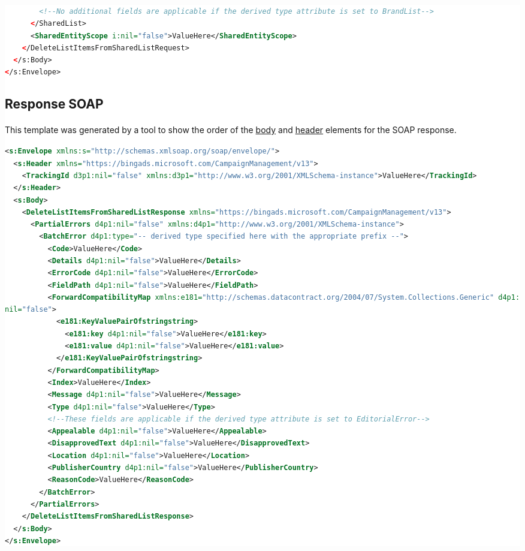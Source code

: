 ```xml
        <!--No additional fields are applicable if the derived type attribute is set to BrandList-->
      </SharedList>
      <SharedEntityScope i:nil="false">ValueHere</SharedEntityScope>
    </DeleteListItemsFromSharedListRequest>
  </s:Body>
</s:Envelope>
```

## <a name="response-soap"></a>Response SOAP
This template was generated by a tool to show the order of the [body](#response-body) and [header](#response-header) elements for the SOAP response.

```xml
<s:Envelope xmlns:s="http://schemas.xmlsoap.org/soap/envelope/">
  <s:Header xmlns="https://bingads.microsoft.com/CampaignManagement/v13">
    <TrackingId d3p1:nil="false" xmlns:d3p1="http://www.w3.org/2001/XMLSchema-instance">ValueHere</TrackingId>
  </s:Header>
  <s:Body>
    <DeleteListItemsFromSharedListResponse xmlns="https://bingads.microsoft.com/CampaignManagement/v13">
      <PartialErrors d4p1:nil="false" xmlns:d4p1="http://www.w3.org/2001/XMLSchema-instance">
        <BatchError d4p1:type="-- derived type specified here with the appropriate prefix --">
          <Code>ValueHere</Code>
          <Details d4p1:nil="false">ValueHere</Details>
          <ErrorCode d4p1:nil="false">ValueHere</ErrorCode>
          <FieldPath d4p1:nil="false">ValueHere</FieldPath>
          <ForwardCompatibilityMap xmlns:e181="http://schemas.datacontract.org/2004/07/System.Collections.Generic" d4p1:nil="false">
            <e181:KeyValuePairOfstringstring>
              <e181:key d4p1:nil="false">ValueHere</e181:key>
              <e181:value d4p1:nil="false">ValueHere</e181:value>
            </e181:KeyValuePairOfstringstring>
          </ForwardCompatibilityMap>
          <Index>ValueHere</Index>
          <Message d4p1:nil="false">ValueHere</Message>
          <Type d4p1:nil="false">ValueHere</Type>
          <!--These fields are applicable if the derived type attribute is set to EditorialError-->
          <Appealable d4p1:nil="false">ValueHere</Appealable>
          <DisapprovedText d4p1:nil="false">ValueHere</DisapprovedText>
          <Location d4p1:nil="false">ValueHere</Location>
          <PublisherCountry d4p1:nil="false">ValueHere</PublisherCountry>
          <ReasonCode>ValueHere</ReasonCode>
        </BatchError>
      </PartialErrors>
    </DeleteListItemsFromSharedListResponse>
  </s:Body>
</s:Envelope>
```

